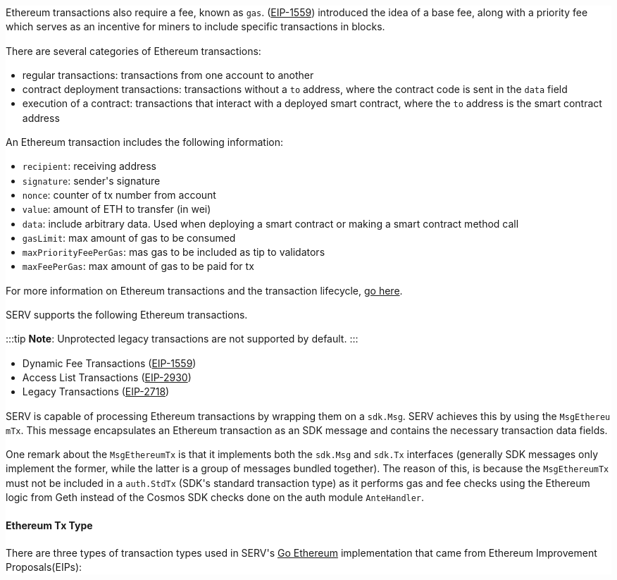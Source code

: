Ethereum transactions also require a fee, known as `gas`. ([EIP-1559](https://eips.ethereum.org/EIPS/eip-1559))
introduced the idea of a base fee, along with a priority fee which serves as an incentive
for miners to include specific transactions in blocks.

There are several categories of Ethereum transactions:

- regular transactions: transactions from one account to another
- contract deployment transactions: transactions without a `to` address, where the contract code is sent in the `data` field
- execution of a contract: transactions that interact with a deployed smart contract,
where the `to` address is the smart contract address

An Ethereum transaction includes the following information:

- `recipient`: receiving address
- `signature`: sender's signature
- `nonce`: counter of tx number from account
- `value`: amount of ETH to transfer (in wei)
- `data`: include arbitrary data. Used when deploying a smart contract or making a smart contract method call
- `gasLimit`: max amount of gas to be consumed
- `maxPriorityFeePerGas`: mas gas to be included as tip to validators
- `maxFeePerGas`: max amount of gas to be paid for tx

For more information on Ethereum transactions and the transaction lifecycle, [go here](https://ethereum.org/en/developers/docs/transactions/).

SERV supports the following Ethereum transactions.

:::tip
**Note**: Unprotected legacy transactions are not supported by default.
:::

- Dynamic Fee Transactions ([EIP-1559](https://eips.ethereum.org/EIPS/eip-1559))
- Access List Transactions ([EIP-2930](https://eips.ethereum.org/EIPS/eip-2930))
- Legacy Transactions ([EIP-2718](https://eips.ethereum.org/EIPS/eip-2718))

SERV is capable of processing Ethereum transactions by wrapping them on a `sdk.Msg`.
SERV achieves this by using the `MsgEthereumTx`.
This message encapsulates an Ethereum transaction as an SDK message and contains the necessary transaction data fields.

One remark about the `MsgEthereumTx` is that it implements both the `sdk.Msg` and `sdk.Tx` interfaces
(generally SDK messages only implement the former, while the latter is a group of messages bundled together).
The reason of this, is because the `MsgEthereumTx` must not be included in a `auth.StdTx`
(SDK's standard transaction type) as it performs gas and fee checks using the Ethereum logic
from Geth instead of the Cosmos SDK checks done on the auth module `AnteHandler`.

#### Ethereum Tx Type

There are three types of transaction types used in SERV's [Go Ethereum](https://github.com/ethereum/go-ethereum/blob/b946b7a13b749c99979e312c83dce34cac8dd7b1/core/types/transaction.go#L43-L48)
implementation that came from Ethereum Improvement Proposals(EIPs):

